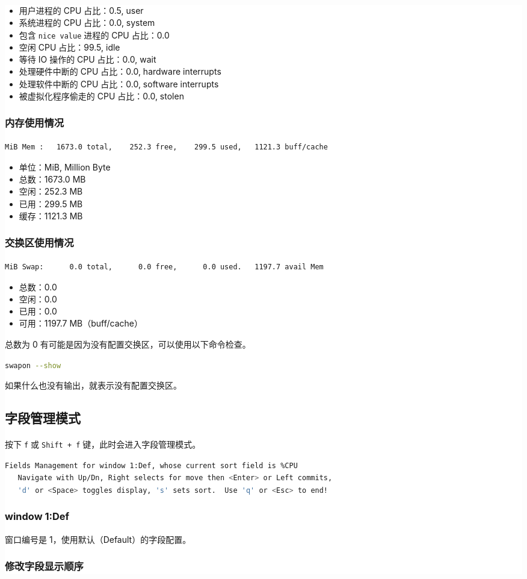 * 用户进程的 CPU 占比：0.5, user
* 系统进程的 CPU 占比：0.0, system
* 包含 `nice value` 进程的 CPU 占比：0.0
* 空闲 CPU 占比：99.5, idle
* 等待 IO 操作的 CPU 占比：0.0, wait
* 处理硬件中断的 CPU 占比：0.0, hardware interrupts
* 处理软件中断的 CPU 占比：0.0, software interrupts
* 被虚拟化程序偷走的 CPU 占比：0.0, stolen

### 内存使用情况

```bash
MiB Mem :   1673.0 total,    252.3 free,    299.5 used,   1121.3 buff/cache
```

* 单位：MiB, Million Byte
* 总数：1673.0 MB
* 空闲：252.3 MB
* 已用：299.5 MB
* 缓存：1121.3 MB

### 交换区使用情况

```bash
MiB Swap:      0.0 total,      0.0 free,      0.0 used.   1197.7 avail Mem
```

* 总数：0.0
* 空闲：0.0
* 已用：0.0
* 可用：1197.7 MB（buff/cache）

总数为 0 有可能是因为没有配置交换区，可以使用以下命令检查。

```bash
swapon --show
```

如果什么也没有输出，就表示没有配置交换区。

## 字段管理模式

按下 `f` 或 `Shift + f` 键，此时会进入字段管理模式。

```bash
Fields Management for window 1:Def, whose current sort field is %CPU
   Navigate with Up/Dn, Right selects for move then <Enter> or Left commits,
   'd' or <Space> toggles display, 's' sets sort.  Use 'q' or <Esc> to end!
```

### window 1:Def

窗口编号是 1，使用默认（Default）的字段配置。

### 修改字段显示顺序

